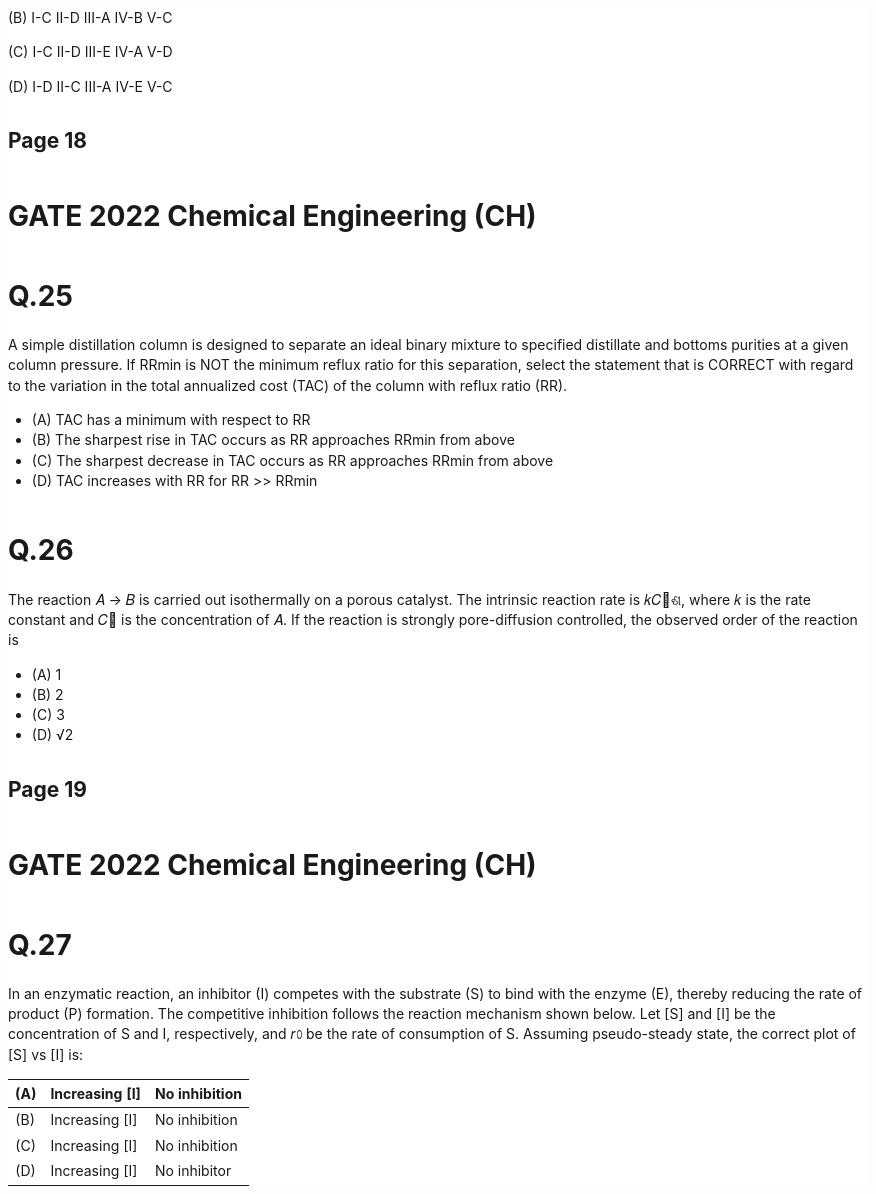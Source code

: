 (B) I-C II-D III-A IV-B V-C

(C) I-C II-D III-E IV-A V-D

(D) I-D II-C III-A IV-E V-C

Page 18
---
# GATE 2022 Chemical Engineering (CH)

# Q.25

A simple distillation column is designed to separate an ideal binary mixture to specified distillate and bottoms purities at a given column pressure. If RRmin is NOT the minimum reflux ratio for this separation, select the statement that is CORRECT with regard to the variation in the total annualized cost (TAC) of the column with reflux ratio (RR).

- (A) TAC has a minimum with respect to RR
- (B) The sharpest rise in TAC occurs as RR approaches RRmin from above
- (C) The sharpest decrease in TAC occurs as RR approaches RRmin from above
- (D) TAC increases with RR for RR >> RRmin

# Q.26

The reaction 𝐴 → 𝐵 is carried out isothermally on a porous catalyst. The intrinsic reaction rate is 𝑘𝐶஺ଶ, where 𝑘 is the rate constant and 𝐶஺ is the concentration of 𝐴. If the reaction is strongly pore-diffusion controlled, the observed order of the reaction is

- (A) 1
- (B) 2
- (C) 3
- (D) √2

Page 19
---
# GATE 2022 Chemical Engineering (CH)

# Q.27

In an enzymatic reaction, an inhibitor (I) competes with the substrate (S) to bind with the enzyme (E), thereby reducing the rate of product (P) formation. The competitive inhibition follows the reaction mechanism shown below. Let [S] and [I] be the concentration of S and I, respectively, and 𝑟௦ be the rate of consumption of S. Assuming pseudo-steady state, the correct plot of [S] vs [I] is:

|(A)|Increasing [I]|No inhibition|
|---|---|---|
|(B)|Increasing [I]|No inhibition|
|(C)|Increasing [I]|No inhibition|
|(D)|Increasing [I]|No inhibitor|

